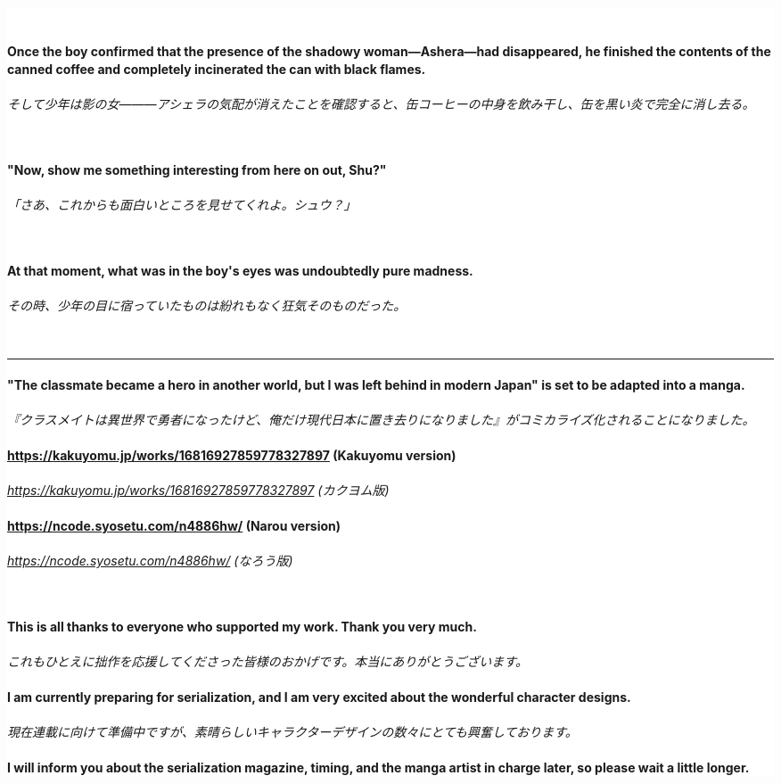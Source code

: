 &nbsp;

#### Once the boy confirmed that the presence of the shadowy woman—Ashera—had disappeared, he finished the contents of the canned coffee and completely incinerated the can with black flames.

*そして少年は影の女―――アシェラの気配が消えたことを確認すると、缶コーヒーの中身を飲み干し、缶を黒い炎で完全に消し去る。*

&nbsp;

#### "Now, show me something interesting from here on out, Shu?"

*「さあ、これからも面白いところを見せてくれよ。シュウ？」*

&nbsp;

#### At that moment, what was in the boy's eyes was undoubtedly pure madness.

*その時、少年の目に宿っていたものは紛れもなく狂気そのものだった。*

&nbsp;

----------------

#### "The classmate became a hero in another world, but I was left behind in modern Japan" is set to be adapted into a manga.

*『クラスメイトは異世界で勇者になったけど、俺だけ現代日本に置き去りになりました』がコミカライズ化されることになりました。*

#### https://kakuyomu.jp/works/16816927859778327897 (Kakuyomu version)

*https://kakuyomu.jp/works/16816927859778327897 (カクヨム版)*

#### https://ncode.syosetu.com/n4886hw/ (Narou version)

*https://ncode.syosetu.com/n4886hw/ (なろう版)*

&nbsp;

#### This is all thanks to everyone who supported my work. Thank you very much.

*これもひとえに拙作を応援してくださった皆様のおかげです。本当にありがとうございます。*

#### I am currently preparing for serialization, and I am very excited about the wonderful character designs.

*現在連載に向けて準備中ですが、素晴らしいキャラクターデザインの数々にとても興奮しております。*

#### I will inform you about the serialization magazine, timing, and the manga artist in charge later, so please wait a little longer.
